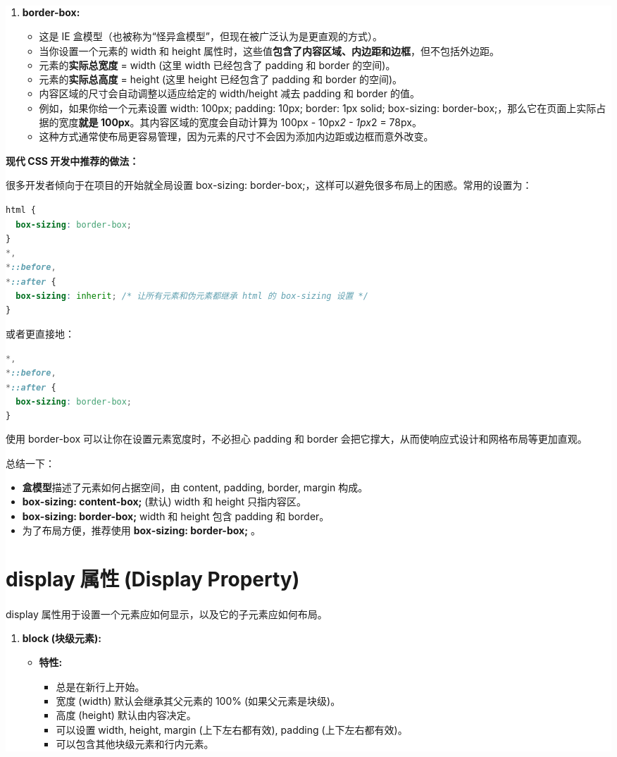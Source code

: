 1.  **border-box:**

    - 这是 IE 盒模型（也被称为“怪异盒模型”，但现在被广泛认为是更直观的方式）。
    - 当你设置一个元素的 width 和 height 属性时，这些值**包含了内容区域、内边距和边框**，但不包括外边距。
    - 元素的**实际总宽度** = width (这里 width 已经包含了 padding 和 border 的空间)。
    - 元素的**实际总高度** = height (这里 height 已经包含了 padding 和 border 的空间)。
    - 内容区域的尺寸会自动调整以适应给定的 width/height 减去 padding 和 border 的值。
    - 例如，如果你给一个元素设置 width: 100px; padding: 10px; border: 1px solid; box-sizing: border-box;，那么它在页面上实际占据的宽度**就是 100px**。其内容区域的宽度会自动计算为 100px - 10px*2 - 1px*2 = 78px。
    - 这种方式通常使布局更容易管理，因为元素的尺寸不会因为添加内边距或边框而意外改变。

**现代 CSS 开发中推荐的做法：**

很多开发者倾向于在项目的开始就全局设置 box-sizing: border-box;，这样可以避免很多布局上的困惑。常用的设置为：

```css
html {
  box-sizing: border-box;
}
*,
*::before,
*::after {
  box-sizing: inherit; /* 让所有元素和伪元素都继承 html 的 box-sizing 设置 */
}
```

或者更直接地：

```css
*,
*::before,
*::after {
  box-sizing: border-box;
}
```

使用 border-box 可以让你在设置元素宽度时，不必担心 padding 和 border 会把它撑大，从而使响应式设计和网格布局等更加直观。

总结一下：

- **盒模型**描述了元素如何占据空间，由 content, padding, border, margin 构成。
- **box-sizing: content-box;** (默认) width 和 height 只指内容区。
- **box-sizing: border-box;** width 和 height 包含 padding 和 border。
- 为了布局方便，推荐使用 **box-sizing: border-box;** 。

# display 属性 (Display Property)

display 属性用于设置一个元素应如何显示，以及它的子元素应如何布局。

1.  **block (块级元素):**

    - **特性:**

      - 总是在新行上开始。
      - 宽度 (width) 默认会继承其父元素的 100% (如果父元素是块级)。
      - 高度 (height) 默认由内容决定。
      - 可以设置 width, height, margin (上下左右都有效), padding (上下左右都有效)。
      - 可以包含其他块级元素和行内元素。
